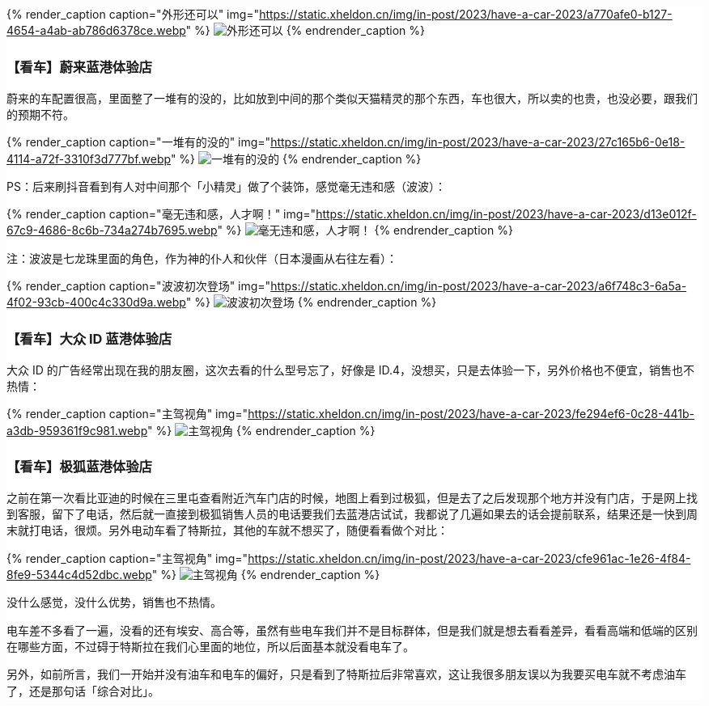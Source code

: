 {% render_caption caption="外形还可以" img="https://static.xheldon.cn/img/in-post/2023/have-a-car-2023/a770afe0-b127-4654-a4ab-ab786d6378ce.webp" %}
![外形还可以](https://static.xheldon.cn/img/in-post/2023/have-a-car-2023/a770afe0-b127-4654-a4ab-ab786d6378ce.webp)
{% endrender_caption %}

### 【看车】蔚来蓝港体验店

蔚来的车配置很高，里面整了一堆有的没的，比如放到中间的那个类似天猫精灵的那个东西，车也很大，所以卖的也贵，也没必要，跟我们的预期不符。

{% render_caption caption="一堆有的没的" img="https://static.xheldon.cn/img/in-post/2023/have-a-car-2023/27c165b6-0e18-4114-a72f-3310f3d777bf.webp" %}
![一堆有的没的](https://static.xheldon.cn/img/in-post/2023/have-a-car-2023/27c165b6-0e18-4114-a72f-3310f3d777bf.webp)
{% endrender_caption %}

PS：后来刷抖音看到有人对中间那个「小精灵」做了个装饰，感觉毫无违和感（波波）：

{% render_caption caption="毫无违和感，人才啊！" img="https://static.xheldon.cn/img/in-post/2023/have-a-car-2023/d13e012f-67c9-4686-8c6b-734a274b7695.webp" %}
![毫无违和感，人才啊！](https://static.xheldon.cn/img/in-post/2023/have-a-car-2023/d13e012f-67c9-4686-8c6b-734a274b7695.webp)
{% endrender_caption %}

注：波波是七龙珠里面的角色，作为神的仆人和伙伴（日本漫画从右往左看）： 

{% render_caption caption="波波初次登场" img="https://static.xheldon.cn/img/in-post/2023/have-a-car-2023/a6f748c3-6a5a-4f02-93cb-400c4c330d9a.webp" %}
![波波初次登场](https://static.xheldon.cn/img/in-post/2023/have-a-car-2023/a6f748c3-6a5a-4f02-93cb-400c4c330d9a.webp)
{% endrender_caption %}

### 【看车】大众 ID 蓝港体验店

大众 ID 的广告经常出现在我的朋友圈，这次去看的什么型号忘了，好像是 ID.4，没想买，只是去体验一下，另外价格也不便宜，销售也不热情：

{% render_caption caption="主驾视角" img="https://static.xheldon.cn/img/in-post/2023/have-a-car-2023/fe294ef6-0c28-441b-a3db-959361f9c981.webp" %}
![主驾视角](https://static.xheldon.cn/img/in-post/2023/have-a-car-2023/fe294ef6-0c28-441b-a3db-959361f9c981.webp)
{% endrender_caption %}

### 【看车】极狐蓝港体验店

之前在第一次看比亚迪的时候在三里屯查看附近汽车门店的时候，地图上看到过极狐，但是去了之后发现那个地方并没有门店，于是网上找到客服，留下了电话，然后就一直接到极狐销售人员的电话要我们去蓝港店试试，我都说了几遍如果去的话会提前联系，结果还是一快到周末就打电话，很烦。另外电动车看了特斯拉，其他的车就不想买了，随便看看做个对比：

{% render_caption caption="主驾视角" img="https://static.xheldon.cn/img/in-post/2023/have-a-car-2023/cfe961ac-1e26-4f84-8fe9-5344c4d52dbc.webp" %}
![主驾视角](https://static.xheldon.cn/img/in-post/2023/have-a-car-2023/cfe961ac-1e26-4f84-8fe9-5344c4d52dbc.webp)
{% endrender_caption %}

没什么感觉，没什么优势，销售也不热情。

电车差不多看了一遍，没看的还有埃安、高合等，虽然有些电车我们并不是目标群体，但是我们就是想去看看差异，看看高端和低端的区别在哪些方面，不过碍于特斯拉在我们心里面的地位，所以后面基本就没看电车了。

另外，如前所言，我们一开始并没有油车和电车的偏好，只是看到了特斯拉后非常喜欢，这让我很多朋友误以为我要买电车就不考虑油车了，还是那句话「综合对比」。

